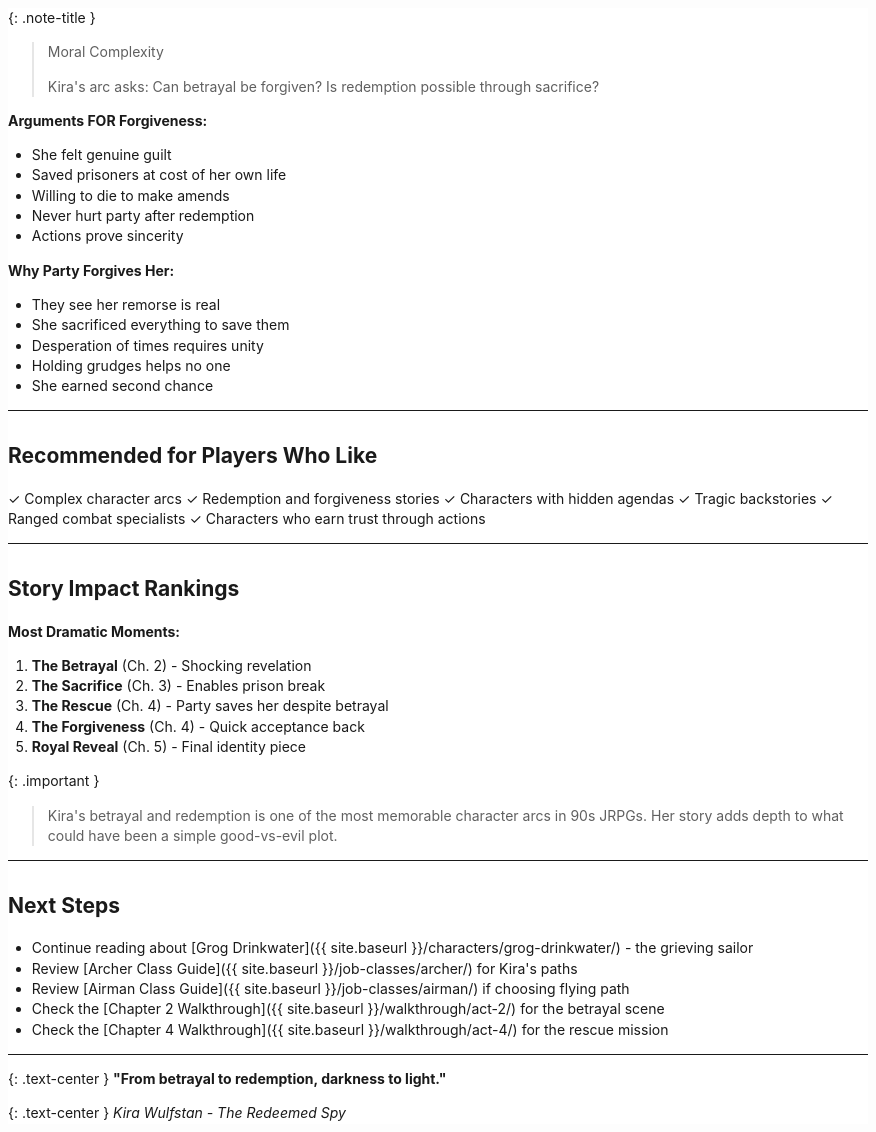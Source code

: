 {: .note-title }
> Moral Complexity
>
> Kira's arc asks: Can betrayal be forgiven? Is redemption possible through sacrifice?

**Arguments FOR Forgiveness:**
- She felt genuine guilt
- Saved prisoners at cost of her own life
- Willing to die to make amends
- Never hurt party after redemption
- Actions prove sincerity

**Why Party Forgives Her:**
- They see her remorse is real
- She sacrificed everything to save them
- Desperation of times requires unity
- Holding grudges helps no one
- She earned second chance

---

## Recommended for Players Who Like

✓ Complex character arcs
✓ Redemption and forgiveness stories
✓ Characters with hidden agendas
✓ Tragic backstories
✓ Ranged combat specialists
✓ Characters who earn trust through actions

---

## Story Impact Rankings

**Most Dramatic Moments:**
1. **The Betrayal** (Ch. 2) - Shocking revelation
2. **The Sacrifice** (Ch. 3) - Enables prison break
3. **The Rescue** (Ch. 4) - Party saves her despite betrayal
4. **The Forgiveness** (Ch. 4) - Quick acceptance back
5. **Royal Reveal** (Ch. 5) - Final identity piece

{: .important }
> Kira's betrayal and redemption is one of the most memorable character arcs in 90s JRPGs. Her story adds depth to what could have been a simple good-vs-evil plot.

---

## Next Steps

- Continue reading about [Grog Drinkwater]({{ site.baseurl }}/characters/grog-drinkwater/) - the grieving sailor
- Review [Archer Class Guide]({{ site.baseurl }}/job-classes/archer/) for Kira's paths
- Review [Airman Class Guide]({{ site.baseurl }}/job-classes/airman/) if choosing flying path
- Check the [Chapter 2 Walkthrough]({{ site.baseurl }}/walkthrough/act-2/) for the betrayal scene
- Check the [Chapter 4 Walkthrough]({{ site.baseurl }}/walkthrough/act-4/) for the rescue mission

---

{: .text-center }
**"From betrayal to redemption, darkness to light."**

{: .text-center }
*Kira Wulfstan - The Redeemed Spy*
